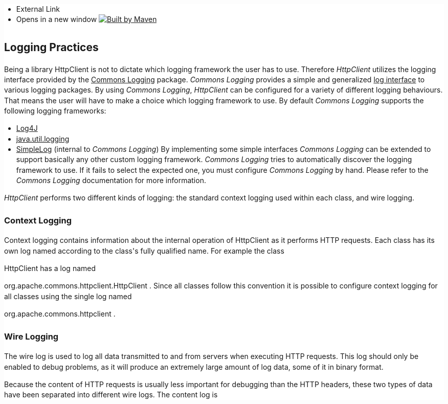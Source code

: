 * External Link
* Opens in a new window
[![Built by Maven]()](http://maven.apache.org/ "Built by Maven")

[]()

## Logging Practices

Being a library HttpClient is not to dictate which logging framework the user has to use. Therefore *HttpClient* utilizes the logging interface provided by the [Commons Logging](http://commons.apache.org/logging/ "External Link") package. *Commons Logging* provides a simple and generalized [log interface](http://commons.apache.org/logging/commons-logging-1.0.4/docs/apidocs/ "External Link") to various logging packages. By using *Commons Logging*, *HttpClient* can be configured for a variety of different logging behaviours. That means the user will have to make a choice which logging framework to use. By default *Commons Logging* supports the following logging frameworks:

* [Log4J](http://logging.apache.org/log4j/docs/index.html "External Link")
* [java.util.logging](http://java.sun.com/j2se/1.4.2/docs/api/java/util/logging/package-summary.html "External Link")
* [SimpleLog](http://commons.apache.org/logging/commons-logging-1.0.4/docs/apidocs/org/apache/commons/logging/impl/SimpleLog.html "External Link") (internal to *Commons Logging*)
By implementing some simple interfaces *Commons Logging* can be extended to support basically any other custom logging framework. *Commons Logging* tries to automatically discover the logging framework to use. If it fails to select the expected one, you must configure *Commons Logging* by hand. Please refer to the *Commons Logging* documentation for more information.

*HttpClient* performs two different kinds of logging: the standard context logging used within each class, and wire logging.
[]()

### Context Logging

Context logging contains information about the internal operation of HttpClient as it performs HTTP requests. Each class has its own log named according to the class's fully qualified name. For example the class

HttpClient
has a log named

org.apache.commons.httpclient.HttpClient
. Since all classes follow this convention it is possible to configure context logging for all classes using the single log named

org.apache.commons.httpclient
.

[]()

### Wire Logging

The wire log is used to log all data transmitted to and from servers when executing HTTP requests. This log should only be enabled to debug problems, as it will produce an extremely large amount of log data, some of it in binary format.

Because the content of HTTP requests is usually less important for debugging than the HTTP headers, these two types of data have been separated into different wire logs. The content log is
